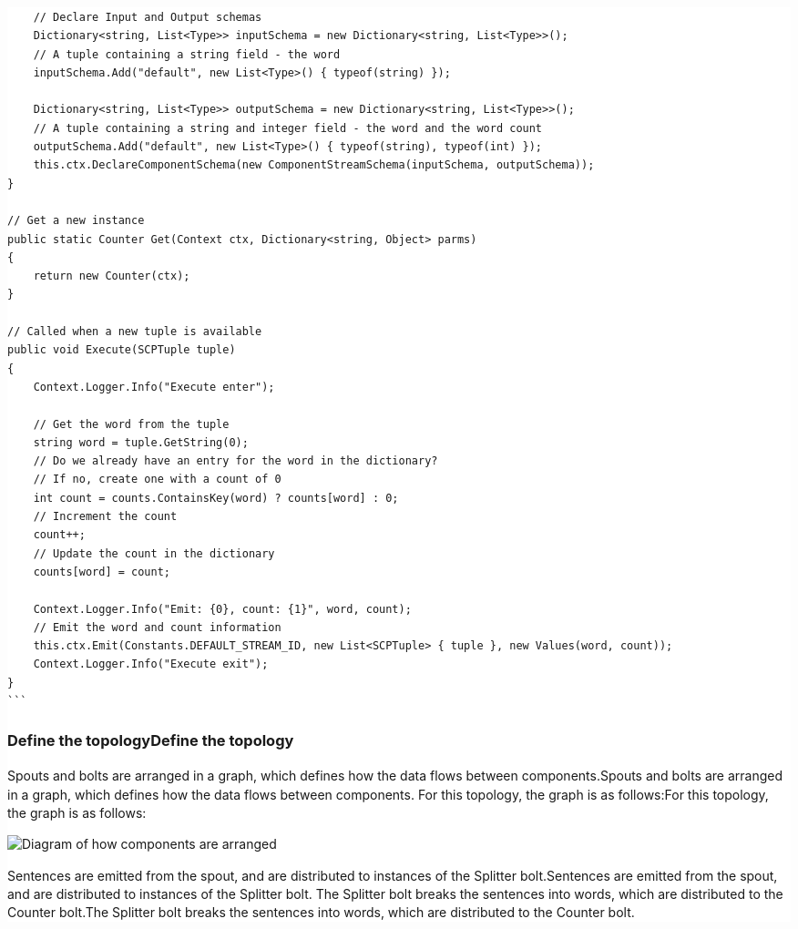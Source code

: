         // Declare Input and Output schemas
        Dictionary<string, List<Type>> inputSchema = new Dictionary<string, List<Type>>();
        // A tuple containing a string field - the word
        inputSchema.Add("default", new List<Type>() { typeof(string) });

        Dictionary<string, List<Type>> outputSchema = new Dictionary<string, List<Type>>();
        // A tuple containing a string and integer field - the word and the word count
        outputSchema.Add("default", new List<Type>() { typeof(string), typeof(int) });
        this.ctx.DeclareComponentSchema(new ComponentStreamSchema(inputSchema, outputSchema));
    }

    // Get a new instance
    public static Counter Get(Context ctx, Dictionary<string, Object> parms)
    {
        return new Counter(ctx);
    }

    // Called when a new tuple is available
    public void Execute(SCPTuple tuple)
    {
        Context.Logger.Info("Execute enter");

        // Get the word from the tuple
        string word = tuple.GetString(0);
        // Do we already have an entry for the word in the dictionary?
        // If no, create one with a count of 0
        int count = counts.ContainsKey(word) ? counts[word] : 0;
        // Increment the count
        count++;
        // Update the count in the dictionary
        counts[word] = count;

        Context.Logger.Info("Emit: {0}, count: {1}", word, count);
        // Emit the word and count information
        this.ctx.Emit(Constants.DEFAULT_STREAM_ID, new List<SCPTuple> { tuple }, new Values(word, count));
        Context.Logger.Info("Execute exit");
    }
    ```

### <a name="define-the-topology"></a><span data-ttu-id="17cdf-222">Define the topology</span><span class="sxs-lookup"><span data-stu-id="17cdf-222">Define the topology</span></span>

<span data-ttu-id="17cdf-223">Spouts and bolts are arranged in a graph, which defines how the data flows between components.</span><span class="sxs-lookup"><span data-stu-id="17cdf-223">Spouts and bolts are arranged in a graph, which defines how the data flows between components.</span></span> <span data-ttu-id="17cdf-224">For this topology, the graph is as follows:</span><span class="sxs-lookup"><span data-stu-id="17cdf-224">For this topology, the graph is as follows:</span></span>

![Diagram of how components are arranged](./media/apache-storm-develop-csharp-visual-studio-topology/wordcount-topology.png)

<span data-ttu-id="17cdf-226">Sentences are emitted from the spout, and are distributed to instances of the Splitter bolt.</span><span class="sxs-lookup"><span data-stu-id="17cdf-226">Sentences are emitted from the spout, and are distributed to instances of the Splitter bolt.</span></span> <span data-ttu-id="17cdf-227">The Splitter bolt breaks the sentences into words, which are distributed to the Counter bolt.</span><span class="sxs-lookup"><span data-stu-id="17cdf-227">The Splitter bolt breaks the sentences into words, which are distributed to the Counter bolt.</span></span>
